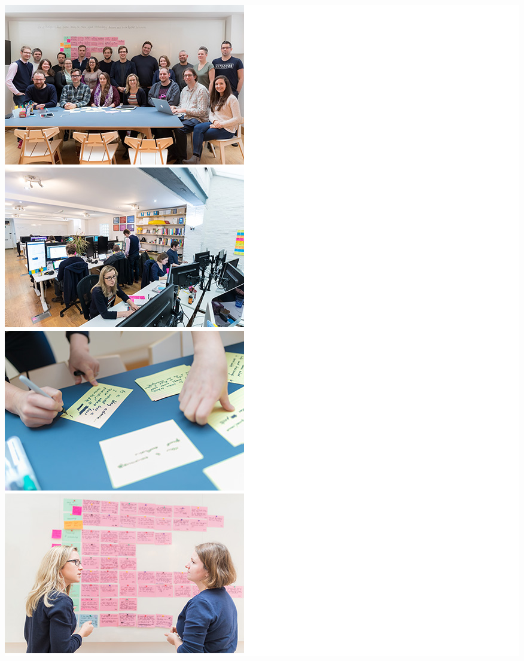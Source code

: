 <div class="one-half"><img class="photo office" alt="Office photography" src="assets/img/office-6.jpg" /></div>
<div class="one-half"><img class="photo office" alt="Office photography" src="assets/img/office-7.jpg" /></div>
<div class="one-half"><img class="photo office" alt="Office photography" src="assets/img/office-8.jpg" /></div>
<div class="one-half"><img class="photo office" alt="Office photography" src="assets/img/office-9.jpg" /></div>
